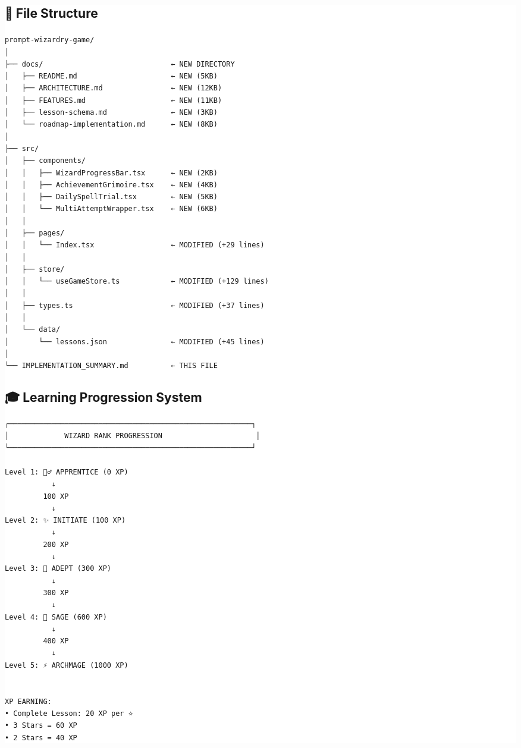 ## 📁 File Structure

```
prompt-wizardry-game/
│
├── docs/                              ← NEW DIRECTORY
│   ├── README.md                      ← NEW (5KB)
│   ├── ARCHITECTURE.md                ← NEW (12KB)
│   ├── FEATURES.md                    ← NEW (11KB)
│   ├── lesson-schema.md               ← NEW (3KB)
│   └── roadmap-implementation.md      ← NEW (8KB)
│
├── src/
│   ├── components/
│   │   ├── WizardProgressBar.tsx      ← NEW (2KB)
│   │   ├── AchievementGrimoire.tsx    ← NEW (4KB)
│   │   ├── DailySpellTrial.tsx        ← NEW (5KB)
│   │   └── MultiAttemptWrapper.tsx    ← NEW (6KB)
│   │
│   ├── pages/
│   │   └── Index.tsx                  ← MODIFIED (+29 lines)
│   │
│   ├── store/
│   │   └── useGameStore.ts            ← MODIFIED (+129 lines)
│   │
│   ├── types.ts                       ← MODIFIED (+37 lines)
│   │
│   └── data/
│       └── lessons.json               ← MODIFIED (+45 lines)
│
└── IMPLEMENTATION_SUMMARY.md          ← THIS FILE
```

## 🎓 Learning Progression System

```
┌─────────────────────────────────────────────────────────┐
│             WIZARD RANK PROGRESSION                      │
└─────────────────────────────────────────────────────────┘

Level 1: 🧙‍♂️ APPRENTICE (0 XP)
           ↓
         100 XP
           ↓
Level 2: ✨ INITIATE (100 XP)
           ↓
         200 XP
           ↓
Level 3: 🔮 ADEPT (300 XP)
           ↓
         300 XP
           ↓
Level 4: 📜 SAGE (600 XP)
           ↓
         400 XP
           ↓
Level 5: ⚡ ARCHMAGE (1000 XP)


XP EARNING:
• Complete Lesson: 20 XP per ⭐
• 3 Stars = 60 XP
• 2 Stars = 40 XP
```